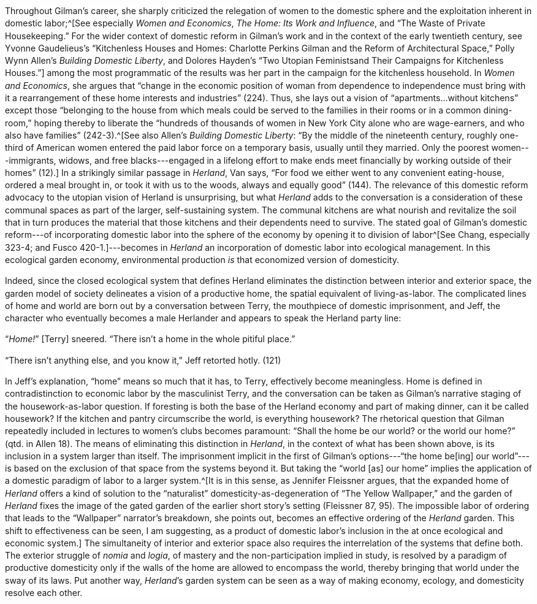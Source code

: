 Throughout Gilman’s career, she sharply criticized the relegation of women to the domestic sphere and the exploitation inherent in domestic labor;^[See especially *Women and Economics*, *The Home: Its Work and Influence*, and “The Waste of Private Housekeeping.” For the wider context of domestic reform in Gilman’s work and in the context of the early twentieth century, see Yvonne Gaudelieus’s “Kitchenless Houses and Homes: Charlotte Perkins Gilman and the Reform of Architectural Space,” Polly Wynn Allen’s *Building Domestic Liberty*, and Dolores Hayden’s “Two Utopian Feministsand Their Campaigns for Kitchenless Houses.”] among the most programmatic of the results was her part in the campaign for the kitchenless household. In *Women and Economics*, she argues that “change in the economic position of woman from dependence to independence must bring with it a rearrangement of these home interests and industries” (224). Thus, she lays out a vision of “apartments…without kitchens” except those “belonging to the house from which meals could be served to the families in their rooms or in a common dining-room,” hoping thereby to liberate the “hundreds of thousands of women in New York City alone who are wage-earners, and who also have families” (242-3).^[See also Allen’s *Building Domestic Liberty*: “By the middle of the nineteenth century, roughly one-third of American women entered the paid labor force on a temporary basis, usually until they married. Only the poorest women---immigrants, widows, and free blacks---engaged in a lifelong effort to make ends meet financially by working outside of their homes” (12).] In a strikingly similar passage in *Herland*, Van says, “For food we either went to any convenient eating-house, ordered a meal brought in, or took it with us to the woods, always and equally good” (144). The relevance of this domestic reform advocacy to the utopian vision of Herland is unsurprising, but what *Herland* adds to the conversation is a consideration of these communal spaces as part of the larger, self-sustaining system. The communal kitchens are what nourish and revitalize the soil that in turn produces the material that those kitchens and their dependents need to survive. The stated goal of Gilman’s domestic reform---of incorporating domestic labor into the sphere of the economy by opening it to division of labor^[See Chang, especially 323-4; and Fusco 420-1.]---becomes in *Herland* an incorporation of domestic labor into ecological management. In this ecological garden economy, environmental production *is* that economized version of domesticity.

Indeed, since the closed ecological system that defines Herland eliminates the distinction between interior and exterior space, the garden model of society delineates a vision of a productive home, the spatial equivalent of living-as-labor. The complicated lines of home and world are born out by a conversation between Terry, the mouthpiece of domestic imprisonment, and Jeff, the character who eventually becomes a male Herlander and appears to speak the Herland party line: 

“*Home!*” [Terry] sneered. “There isn’t a home in the whole pitiful place.”

“There isn’t anything else, and you know it,” Jeff retorted hotly. (121)

In Jeff’s explanation, “home” means so much that it has, to Terry, effectively become meaningless. Home is defined in contradistinction to economic labor by the masculinist Terry, and the conversation can be taken as Gilman’s narrative staging of the housework-as-labor question. If foresting is both the base of the Herland economy and part of making dinner, can it be called housework? If the kitchen and pantry circumscribe the world, is everything housework? The rhetorical question that Gilman repeatedly included in lectures to women’s clubs becomes paramount: “Shall the home be our world? or the world our home?” (qtd. in Allen 18). The means of eliminating this distinction in *Herland*, in the context of what has been shown above, is its inclusion in a system larger than itself. The imprisonment implicit in the first of Gilman’s options---“the home be[ing] our world”---is based on the exclusion of that space from the systems beyond it. But taking the “world [as] our home” implies the application of a domestic paradigm of labor to a larger system.^[It is in this sense, as Jennifer Fleissner argues, that the expanded home of *Herland* offers a kind of solution to the “naturalist” domesticity-as-degeneration of “The Yellow Wallpaper,” and the garden of *Herland* fixes the image of the gated garden of the earlier short story’s setting (Fleissner 87, 95). The impossible labor of ordering that leads to the “Wallpaper” narrator’s breakdown, she points out, becomes an effective ordering of the *Herland* garden. This shift to effectiveness can be seen, I am suggesting, as a product of domestic labor’s inclusion in the at once ecological and economic system.] The simultaneity of interior and exterior space also requires the interrelation of the systems that define both. The exterior struggle of *nomia* and *logia*, of mastery and the non-participation implied in study, is resolved by a paradigm of productive domesticity only if the walls of the home are allowed to encompass the world, thereby bringing that world under the sway of its laws. Put another way, *Herland*’s garden system can be seen as a way of making economy, ecology, and domesticity resolve each other.
